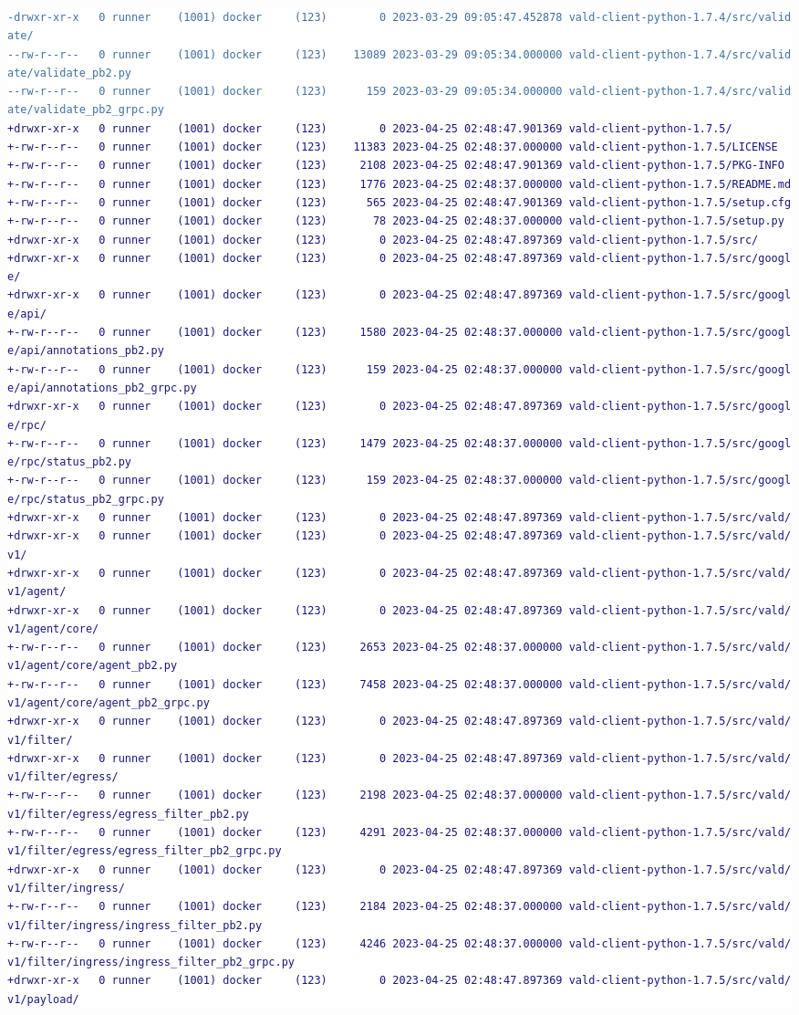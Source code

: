 ```diff
-drwxr-xr-x   0 runner    (1001) docker     (123)        0 2023-03-29 09:05:47.452878 vald-client-python-1.7.4/src/validate/
--rw-r--r--   0 runner    (1001) docker     (123)    13089 2023-03-29 09:05:34.000000 vald-client-python-1.7.4/src/validate/validate_pb2.py
--rw-r--r--   0 runner    (1001) docker     (123)      159 2023-03-29 09:05:34.000000 vald-client-python-1.7.4/src/validate/validate_pb2_grpc.py
+drwxr-xr-x   0 runner    (1001) docker     (123)        0 2023-04-25 02:48:47.901369 vald-client-python-1.7.5/
+-rw-r--r--   0 runner    (1001) docker     (123)    11383 2023-04-25 02:48:37.000000 vald-client-python-1.7.5/LICENSE
+-rw-r--r--   0 runner    (1001) docker     (123)     2108 2023-04-25 02:48:47.901369 vald-client-python-1.7.5/PKG-INFO
+-rw-r--r--   0 runner    (1001) docker     (123)     1776 2023-04-25 02:48:37.000000 vald-client-python-1.7.5/README.md
+-rw-r--r--   0 runner    (1001) docker     (123)      565 2023-04-25 02:48:47.901369 vald-client-python-1.7.5/setup.cfg
+-rw-r--r--   0 runner    (1001) docker     (123)       78 2023-04-25 02:48:37.000000 vald-client-python-1.7.5/setup.py
+drwxr-xr-x   0 runner    (1001) docker     (123)        0 2023-04-25 02:48:47.897369 vald-client-python-1.7.5/src/
+drwxr-xr-x   0 runner    (1001) docker     (123)        0 2023-04-25 02:48:47.897369 vald-client-python-1.7.5/src/google/
+drwxr-xr-x   0 runner    (1001) docker     (123)        0 2023-04-25 02:48:47.897369 vald-client-python-1.7.5/src/google/api/
+-rw-r--r--   0 runner    (1001) docker     (123)     1580 2023-04-25 02:48:37.000000 vald-client-python-1.7.5/src/google/api/annotations_pb2.py
+-rw-r--r--   0 runner    (1001) docker     (123)      159 2023-04-25 02:48:37.000000 vald-client-python-1.7.5/src/google/api/annotations_pb2_grpc.py
+drwxr-xr-x   0 runner    (1001) docker     (123)        0 2023-04-25 02:48:47.897369 vald-client-python-1.7.5/src/google/rpc/
+-rw-r--r--   0 runner    (1001) docker     (123)     1479 2023-04-25 02:48:37.000000 vald-client-python-1.7.5/src/google/rpc/status_pb2.py
+-rw-r--r--   0 runner    (1001) docker     (123)      159 2023-04-25 02:48:37.000000 vald-client-python-1.7.5/src/google/rpc/status_pb2_grpc.py
+drwxr-xr-x   0 runner    (1001) docker     (123)        0 2023-04-25 02:48:47.897369 vald-client-python-1.7.5/src/vald/
+drwxr-xr-x   0 runner    (1001) docker     (123)        0 2023-04-25 02:48:47.897369 vald-client-python-1.7.5/src/vald/v1/
+drwxr-xr-x   0 runner    (1001) docker     (123)        0 2023-04-25 02:48:47.897369 vald-client-python-1.7.5/src/vald/v1/agent/
+drwxr-xr-x   0 runner    (1001) docker     (123)        0 2023-04-25 02:48:47.897369 vald-client-python-1.7.5/src/vald/v1/agent/core/
+-rw-r--r--   0 runner    (1001) docker     (123)     2653 2023-04-25 02:48:37.000000 vald-client-python-1.7.5/src/vald/v1/agent/core/agent_pb2.py
+-rw-r--r--   0 runner    (1001) docker     (123)     7458 2023-04-25 02:48:37.000000 vald-client-python-1.7.5/src/vald/v1/agent/core/agent_pb2_grpc.py
+drwxr-xr-x   0 runner    (1001) docker     (123)        0 2023-04-25 02:48:47.897369 vald-client-python-1.7.5/src/vald/v1/filter/
+drwxr-xr-x   0 runner    (1001) docker     (123)        0 2023-04-25 02:48:47.897369 vald-client-python-1.7.5/src/vald/v1/filter/egress/
+-rw-r--r--   0 runner    (1001) docker     (123)     2198 2023-04-25 02:48:37.000000 vald-client-python-1.7.5/src/vald/v1/filter/egress/egress_filter_pb2.py
+-rw-r--r--   0 runner    (1001) docker     (123)     4291 2023-04-25 02:48:37.000000 vald-client-python-1.7.5/src/vald/v1/filter/egress/egress_filter_pb2_grpc.py
+drwxr-xr-x   0 runner    (1001) docker     (123)        0 2023-04-25 02:48:47.897369 vald-client-python-1.7.5/src/vald/v1/filter/ingress/
+-rw-r--r--   0 runner    (1001) docker     (123)     2184 2023-04-25 02:48:37.000000 vald-client-python-1.7.5/src/vald/v1/filter/ingress/ingress_filter_pb2.py
+-rw-r--r--   0 runner    (1001) docker     (123)     4246 2023-04-25 02:48:37.000000 vald-client-python-1.7.5/src/vald/v1/filter/ingress/ingress_filter_pb2_grpc.py
+drwxr-xr-x   0 runner    (1001) docker     (123)        0 2023-04-25 02:48:47.897369 vald-client-python-1.7.5/src/vald/v1/payload/
```